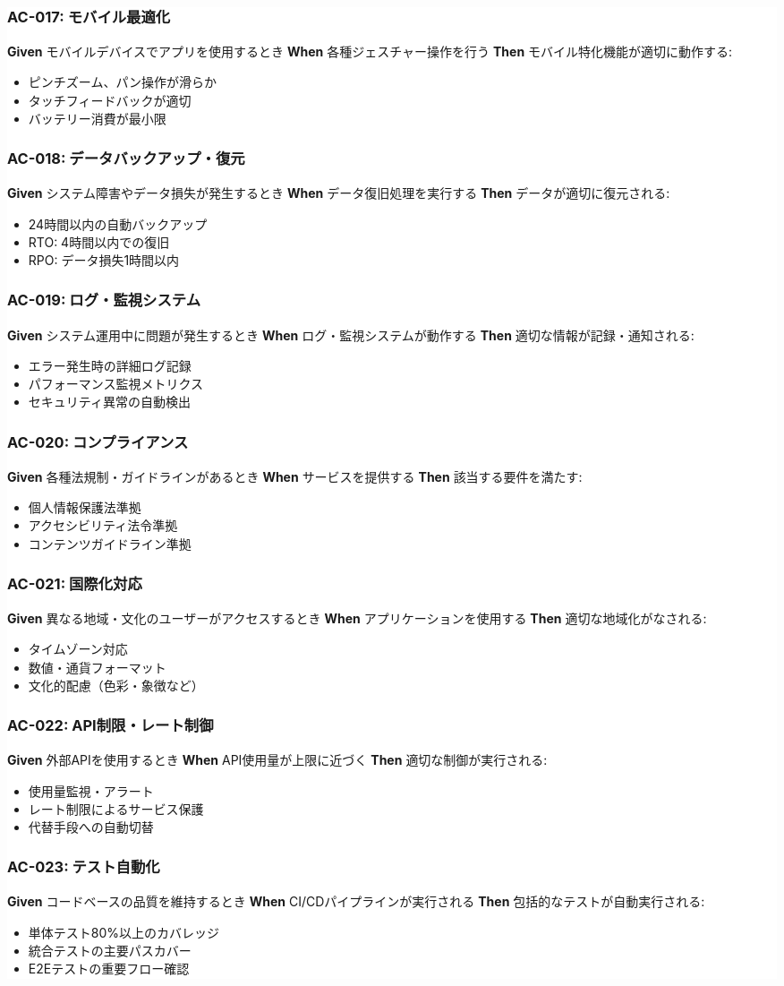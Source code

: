 ### AC-017: モバイル最適化
**Given** モバイルデバイスでアプリを使用するとき
**When** 各種ジェスチャー操作を行う
**Then** モバイル特化機能が適切に動作する:
- ピンチズーム、パン操作が滑らか
- タッチフィードバックが適切
- バッテリー消費が最小限

### AC-018: データバックアップ・復元
**Given** システム障害やデータ損失が発生するとき
**When** データ復旧処理を実行する
**Then** データが適切に復元される:
- 24時間以内の自動バックアップ
- RTO: 4時間以内での復旧
- RPO: データ損失1時間以内

### AC-019: ログ・監視システム
**Given** システム運用中に問題が発生するとき
**When** ログ・監視システムが動作する
**Then** 適切な情報が記録・通知される:
- エラー発生時の詳細ログ記録
- パフォーマンス監視メトリクス
- セキュリティ異常の自動検出

### AC-020: コンプライアンス
**Given** 各種法規制・ガイドラインがあるとき
**When** サービスを提供する
**Then** 該当する要件を満たす:
- 個人情報保護法準拠
- アクセシビリティ法令準拠
- コンテンツガイドライン準拠

### AC-021: 国際化対応
**Given** 異なる地域・文化のユーザーがアクセスするとき
**When** アプリケーションを使用する
**Then** 適切な地域化がなされる:
- タイムゾーン対応
- 数値・通貨フォーマット
- 文化的配慮（色彩・象徴など）

### AC-022: API制限・レート制御
**Given** 外部APIを使用するとき
**When** API使用量が上限に近づく
**Then** 適切な制御が実行される:
- 使用量監視・アラート
- レート制限によるサービス保護
- 代替手段への自動切替

### AC-023: テスト自動化
**Given** コードベースの品質を維持するとき
**When** CI/CDパイプラインが実行される
**Then** 包括的なテストが自動実行される:
- 単体テスト80%以上のカバレッジ
- 統合テストの主要パスカバー
- E2Eテストの重要フロー確認
